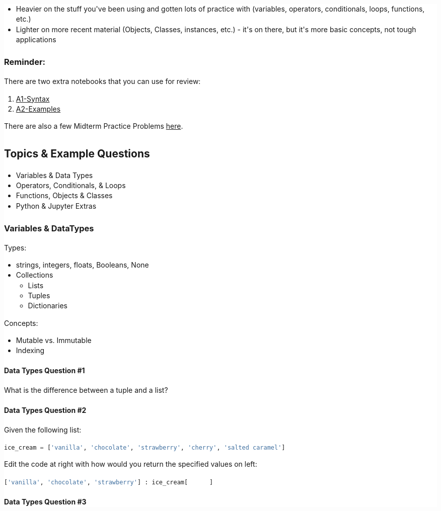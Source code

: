 - Heavier on the stuff you've been using and gotten lots of practice with (variables, operators, conditionals, loops, functions, etc.)
- Lighter on more recent material (Objects, Classes, instances, etc.) - it's on there, but it's more basic concepts, not tough applications

### Reminder:

There are two extra notebooks that you can use for review:

1. [A1-Syntax](https://cogs18.github.io/materials/A1-Syntax/)
2. [A2-Examples](https://cogs18.github.io/materials/A2-Examples/)

There are also a few Midterm Practice Problems [here](https://cogs18.github.io/materials/MidtermPractice).

## Topics & Example Questions

- Variables & Data Types
- Operators, Conditionals, & Loops
- Functions, Objects & Classes
- Python & Jupyter Extras

### Variables & DataTypes

Types:
- strings, integers, floats, Booleans, None
- Collections
    - Lists
    - Tuples
    - Dictionaries

Concepts:
- Mutable vs. Immutable
- Indexing

#### Data Types Question #1

What is the difference between a tuple and a list?

#### Data Types Question #2

Given the following list: 

```python
ice_cream = ['vanilla', 'chocolate', 'strawberry', 'cherry', 'salted caramel']

```

Edit the code at right with how would you return the specified values on left:

```python
['vanilla', 'chocolate', 'strawberry'] : ice_cream[      ]
```

#### Data Types Question #3
